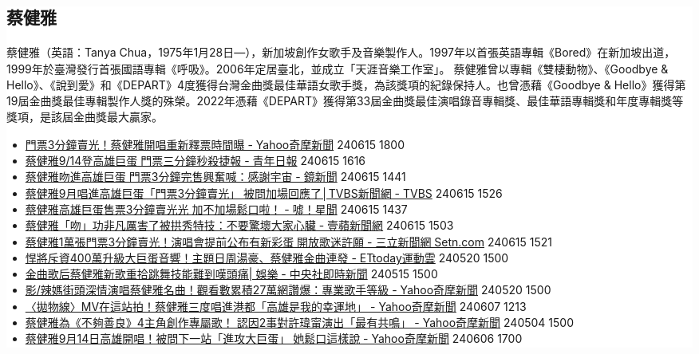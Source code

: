 ## 蔡健雅

蔡健雅（英語：Tanya Chua，1975年1月28日—），新加坡創作女歌手及音樂製作人。1997年以首張英語專輯《Bored》在新加坡出道，1999年於臺灣發行首張國語專輯《呼吸》。2006年定居臺北，並成立「天涯音樂工作室」。
蔡健雅曾以專輯《雙棲動物》、《Goodbye & Hello》、《說到愛》和《DEPART》4度獲得台灣金曲獎最佳華語女歌手獎，為該獎項的紀錄保持人。也曾憑藉《Goodbye & Hello》獲得第19屆金曲獎最佳專輯製作人獎的殊榮。2022年憑藉《DEPART》獲得第33屆金曲獎最佳演唱錄音專輯獎、最佳華語專輯獎和年度專輯獎等獎項，是該屆金曲獎最大贏家。


- [門票3分鐘賣光！蔡健雅開唱重新釋票時間曝 - Yahoo奇摩新聞](https://news.google.com/rss/articles/CBMizQFodHRwczovL3R3Lm5ld3MueWFob28uY29tLyVFOSU5NiU4MCVFNyVBNSVBODMlRTUlODglODYlRTklOTAlOTglRTglQjMlQTMlRTUlODUlODktJUU4JTk0JUExJUU1JTgxJUE1JUU5JTlCJTg1JUU5JTk2JThCJUU1JTk0JUIxJUU5JTg3JThEJUU2JTk2JUIwJUU5JTg3JThCJUU3JUE1JUE4JUU2JTk5JTgyJUU5JTk2JTkzJUU2JTlCJTlELTEwMDA1NDM3NS5odG1s0gEA?oc=5 "門票3分鐘賣光！蔡健雅開唱重新釋票時間曝 - Yahoo奇摩新聞") 240615 1800
- [蔡健雅9/14登高雄巨蛋 門票三分鐘秒殺捷報 - 青年日報](https://news.google.com/rss/articles/CBMiRmh0dHBzOi8vd3d3Lnlkbi5jb20udHcvbmV3cy9uZXdzSW5zaWRlUGFnZT9jaGFwdGVySUQ9MTY4NDkyNCZ0eXBlPWxpZmXSAQA?oc=5 "蔡健雅9/14登高雄巨蛋 門票三分鐘秒殺捷報 - 青年日報") 240615 1616
- [蔡健雅吻進高雄巨蛋 門票3分鐘完售興奮喊：感謝宇宙 - 鏡新聞](https://news.google.com/rss/articles/CBMiKWh0dHBzOi8vd3d3Lm1uZXdzLnR3L3N0b3J5LzIwMjQwNjE1b3BiMDA10gEtaHR0cHM6Ly93d3cubW5ld3MudHcvc3RvcnkvYW1wLzIwMjQwNjE1b3BiMDA1?oc=5 "蔡健雅吻進高雄巨蛋 門票3分鐘完售興奮喊：感謝宇宙 - 鏡新聞") 240615 1441
- [蔡健雅9月唱進高雄巨蛋「門票3分鐘賣光」 被問加場回應了│TVBS新聞網 - TVBS](https://news.google.com/rss/articles/CBMiLmh0dHBzOi8vbmV3cy50dmJzLmNvbS50dy9lbnRlcnRhaW5tZW50LzI1MTg2MjnSATJodHRwczovL25ld3MudHZicy5jb20udHcvYW1wL2VudGVydGFpbm1lbnQvMjUxODYyOQ?oc=5 "蔡健雅9月唱進高雄巨蛋「門票3分鐘賣光」 被問加場回應了│TVBS新聞網 - TVBS") 240615 1526
- [蔡健雅高雄巨蛋售票3分鐘賣光光 加不加場鬆口啦！ - 噓！星聞](https://news.google.com/rss/articles/CBMiUmh0dHBzOi8vc3RhcnMudWRuLmNvbS9zdGFyL3N0b3J5LzEwMDkyLzgwMzMwNDc_ZnJvbT11ZG4tY2gxX2JyZWFrbmV3cy0xLWNhdGU4LW5ld3PSATJodHRwczovL3N0YXJzLnVkbi5jb20vc3Rhci9hbXAvc3RvcnkvMTAwOTIvODAzMzA0Nw?oc=5 "蔡健雅高雄巨蛋售票3分鐘賣光光 加不加場鬆口啦！ - 噓！星聞") 240615 1437
- [蔡健雅「吻」功非凡厲害了被拱秀特技：不要驚壞大家心臟 - 壹蘋新聞網](https://news.google.com/rss/articles/CBMiUGh0dHBzOi8vdHcubmV4dGFwcGxlLmNvbS9lbnRlcnRhaW5tZW50LzIwMjQwNjE1L0YzQzhENjc5RkMzMzYxQjZEMEE4RTFDOTE3N0QzOTM00gEA?oc=5 "蔡健雅「吻」功非凡厲害了被拱秀特技：不要驚壞大家心臟 - 壹蘋新聞網") 240615 1503
- [蔡健雅1萬張門票3分鐘賣光！演唱會提前公布有新彩蛋 開放歌迷許願 - 三立新聞網 Setn.com](https://news.google.com/rss/articles/CBMiLWh0dHBzOi8vd3d3LnNldG4uY29tL05ld3MuYXNweD9OZXdzSUQ9MTQ4NDU2MtIBMmh0dHBzOi8vd3d3LnNldG4uY29tL20vYW1wbmV3cy5hc3B4P05ld3NJRD0xNDg0NTYy?oc=5 "蔡健雅1萬張門票3分鐘賣光！演唱會提前公布有新彩蛋 開放歌迷許願 - 三立新聞網 Setn.com") 240615 1521
- [悍將斥資400萬升級大巨蛋音響！主題日周湯豪、蔡健雅金曲連發 - ETtoday運動雲](https://news.google.com/rss/articles/CBMiJ2h0dHBzOi8vc3BvcnRzLmV0dG9kYXkubmV0L25ld3MvMjc0MjM1MNIBPGh0dHBzOi8vc3BvcnRzLmV0dG9kYXkubmV0L2FtcC9hbXBfbmV3cy5waHA3P25ld3NfaWQ9Mjc0MjM1MA?oc=5 "悍將斥資400萬升級大巨蛋音響！主題日周湯豪、蔡健雅金曲連發 - ETtoday運動雲") 240520 1500
- [金曲歌后蔡健雅新歌重拾跳舞技能難到嘆頭痛| 娛樂 - 中央社即時新聞](https://news.google.com/rss/articles/CBMiMmh0dHBzOi8vd3d3LmNuYS5jb20udHcvbmV3cy9hbW92LzIwMjQwNTE1MDEyNS5hc3B40gEA?oc=5 "金曲歌后蔡健雅新歌重拾跳舞技能難到嘆頭痛| 娛樂 - 中央社即時新聞") 240515 1500
- [影/辣媽街頭深情演唱蔡健雅名曲！觀看數累積27萬網讚爆：專業歌手等級 - Yahoo奇摩新聞](https://news.google.com/rss/articles/CBMitAJodHRwczovL3R3Lm5ld3MueWFob28uY29tLyVFNSVCRCVCMS0lRTglQkUlQTMlRTUlQUElQkQlRTglQTElOTclRTklQTAlQUQlRTYlQjclQjElRTYlODMlODUlRTYlQkMlOTQlRTUlOTQlQjElRTglOTQlQTElRTUlODElQTUlRTklOUIlODUlRTUlOTAlOEQlRTYlOUIlQjItJUU4JUE3JTgwJUU3JTlDJThCJUU2JTk1JUI4JUU3JUI0JUFGJUU3JUE5JThEMjclRTglOTAlQUMtJUU3JUI2JUIyJUU4JUFFJTlBJUU3JTg4JTg2LSVFNSVCMCU4OCVFNiVBNSVBRCVFNiVBRCU4QyVFNiU4OSU4QiVFNyVBRCU4OSVFNyVCNCU5QS0xMDExMDY3NDQuaHRtbNIBAA?oc=5 "影/辣媽街頭深情演唱蔡健雅名曲！觀看數累積27萬網讚爆：專業歌手等級 - Yahoo奇摩新聞") 240520 1500
- [〈拋物線〉MV在這站拍！蔡健雅三度唱進港都「高雄是我的幸運地」 - Yahoo奇摩新聞](https://news.google.com/rss/articles/CBMihgJodHRwczovL3R3Lm5ld3MueWFob28uY29tLyVFNiU4QiU4QiVFNyU4OSVBOSVFNyVCNyU5QS1tdiVFNSU5QyVBOCVFOSU4MCU5OSVFNyVBQiU5OSVFNiU4QiU4RC0lRTglOTQlQTElRTUlODElQTUlRTklOUIlODUlRTQlQjglODklRTUlQkElQTYlRTUlOTQlQjElRTklODAlQjIlRTYlQjglQUYlRTklODMlQkQtJUU5JUFCJTk4JUU5JTlCJTg0JUU2JTk4JUFGJUU2JTg4JTkxJUU3JTlBJTg0JUU1JUI5JUI4JUU5JTgxJThCJUU1JTlDJUIwLTA0MTMyODYxNy5odG1s0gEA?oc=5 "〈拋物線〉MV在這站拍！蔡健雅三度唱進港都「高雄是我的幸運地」 - Yahoo奇摩新聞") 240607 1213
- [蔡健雅為《不夠善良》4主角創作專屬歌！ 認因2事對許瑋甯演出「最有共鳴」 - Yahoo奇摩新聞](https://news.google.com/rss/articles/CBMiqwJodHRwczovL3R3Lm5ld3MueWFob28uY29tLyVFOCU5NCVBMSVFNSU4MSVBNSVFOSU5QiU4NSVFNyU4MiVCQS0lRTQlQjglOEQlRTUlQTQlQTAlRTUlOTYlODQlRTglODklQUYtNCVFNCVCOCVCQiVFOCVBNyU5MiVFNSU4OSVCNSVFNCVCRCU5QyVFNSVCMCU4OCVFNSVCMSVBQyVFNiVBRCU4Qy0lRTglQUElOEQlRTUlOUIlQTAyJUU0JUJBJThCJUU1JUIwJThEJUU4JUE4JUIxJUU3JTkxJThCJUU3JTk0JUFGJUU2JUJDJTk0JUU1JTg3JUJBLSVFNiU5QyU4MCVFNiU5QyU4OSVFNSU4NSVCMSVFOSVCMyVCNC0xMTIwMjM3ODYuaHRtbNIBAA?oc=5 "蔡健雅為《不夠善良》4主角創作專屬歌！ 認因2事對許瑋甯演出「最有共鳴」 - Yahoo奇摩新聞") 240504 1500
- [蔡健雅9月14日高雄開唱！被問下一站「進攻大巨蛋」 她鬆口這樣說 - Yahoo奇摩新聞](https://news.google.com/rss/articles/CBMiiAJodHRwczovL3R3Lm5ld3MueWFob28uY29tLyVFOCU5NCVBMSVFNSU4MSVBNSVFOSU5QiU4NTklRTYlOUMlODgxNCVFNiU5NyVBNSVFOSVBQiU5OCVFOSU5QiU4NCVFOSU5NiU4QiVFNSU5NCVCMS0lRTglQTIlQUIlRTUlOTUlOEYlRTQlQjglOEItJUU3JUFCJTk5LSVFOSU4MCVCMiVFNiU5NCVCQiVFNSVBNCVBNyVFNSVCNyVBOCVFOCU5QiU4Qi0lRTUlQTUlQjklRTklQUMlODYlRTUlOEYlQTMlRTklODAlOTklRTYlQTglQTMlRTglQUElQUEtMDkwMDAwNDQ3Lmh0bWzSAQA?oc=5 "蔡健雅9月14日高雄開唱！被問下一站「進攻大巨蛋」 她鬆口這樣說 - Yahoo奇摩新聞") 240606 1700